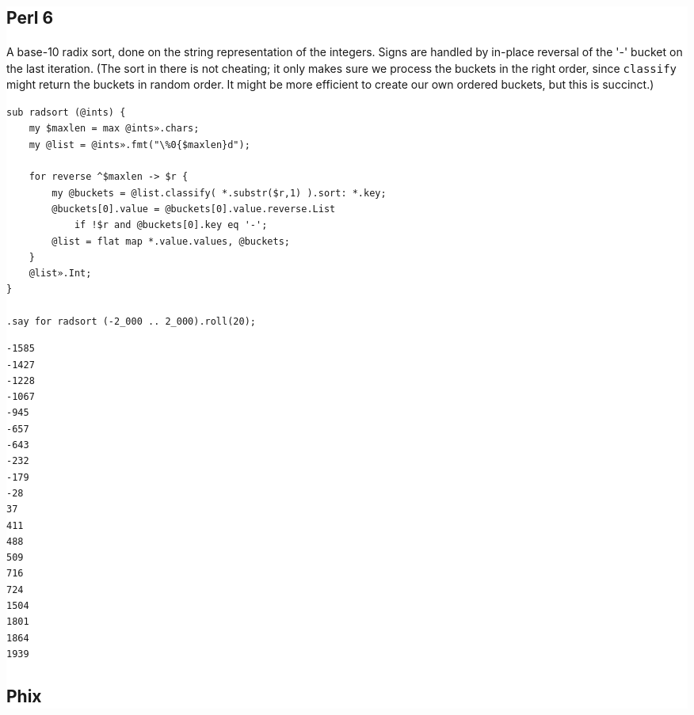 

## Perl 6

A base-10 radix sort, done on the string representation of the integers. Signs are handled by in-place reversal of the '-' bucket on the last iteration. (The sort in there is not cheating; it only makes sure we process the buckets in the right order, since <tt>classify</tt> might return the buckets in random order.  It might be more efficient to create our own ordered buckets, but this is succinct.)

```perl6
sub radsort (@ints) {
    my $maxlen = max @ints».chars;
    my @list = @ints».fmt("\%0{$maxlen}d");

    for reverse ^$maxlen -> $r {
        my @buckets = @list.classify( *.substr($r,1) ).sort: *.key;
        @buckets[0].value = @buckets[0].value.reverse.List
            if !$r and @buckets[0].key eq '-';
        @list = flat map *.value.values, @buckets;
    }
    @list».Int;
}

.say for radsort (-2_000 .. 2_000).roll(20);
```

```txt
-1585
-1427
-1228
-1067
-945
-657
-643
-232
-179
-28
37
411
488
509
716
724
1504
1801
1864
1939
```



## Phix
